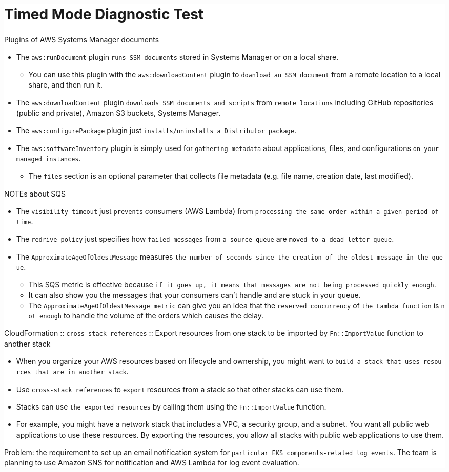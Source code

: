 # Timed Mode Diagnostic Test

Plugins of AWS Systems Manager documents

- The `aws:runDocument` plugin `runs SSM documents` stored in Systems Manager or on a local share.
  - You can use this plugin with the `aws:downloadContent` plugin to `download an SSM document` from a remote location to a local share, and then run it.

- The `aws:downloadContent` plugin `downloads SSM documents and scripts` from `remote locations` including GitHub repositories (public and private), Amazon S3 buckets, Systems Manager.

- The `aws:configurePackage` plugin just `installs/uninstalls a Distributor package`.

- The `aws:softwareInventory` plugin is simply used for `gathering metadata` about applications, files, and configurations `on your managed instances`. 
  - The `files` section is an optional parameter that collects file metadata (e.g. file name, creation date, last modified).




NOTEs about SQS
- The `visibility timeout` just `prevents` consumers (AWS Lambda) from `processing the same order within a given period of time`. 

- The `redrive policy` just specifies how `failed messages` from `a source queue` are `moved to a dead letter queue`.

- The `ApproximateAgeOfOldestMessage` measures `the number of seconds since the creation of the oldest message in the queue`. 
  - This SQS metric is effective because `if it goes up, it means that messages are not being processed quickly enough`. 
  - It can also show you the messages that your consumers can’t handle and are stuck in your queue.
  - The `ApproximateAgeOfOldestMessage metric` can give you an idea that the `reserved concurrency` of `the Lambda function` is `not enough` to handle the volume of the orders which causes the delay. 





CloudFormation :: `cross-stack references` :: Export resources from one stack to be imported by `Fn::ImportValue` function to another stack

- When you organize your AWS resources based on lifecycle and ownership, you might want to `build a stack that uses resources that are in another stack`. 

- Use `cross-stack references` to `export` resources from a stack so that other stacks can use them. 

- Stacks can use `the exported resources` by calling them using the `Fn::ImportValue` function.

- For example, you might have a network stack that includes a VPC, a security group, and a subnet. You want all public web applications to use these resources. By exporting the resources, you allow all stacks with public web applications to use them.




Problem: the requirement to set up an email notification system for `particular EKS components-related log events`. The team is planning to use Amazon SNS for notification and AWS Lambda for log event evaluation.
